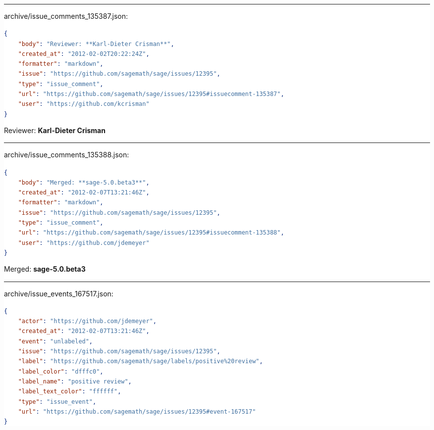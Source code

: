 

---

archive/issue_comments_135387.json:
```json
{
    "body": "Reviewer: **Karl-Dieter Crisman**",
    "created_at": "2012-02-02T20:22:24Z",
    "formatter": "markdown",
    "issue": "https://github.com/sagemath/sage/issues/12395",
    "type": "issue_comment",
    "url": "https://github.com/sagemath/sage/issues/12395#issuecomment-135387",
    "user": "https://github.com/kcrisman"
}
```

Reviewer: **Karl-Dieter Crisman**



---

archive/issue_comments_135388.json:
```json
{
    "body": "Merged: **sage-5.0.beta3**",
    "created_at": "2012-02-07T13:21:46Z",
    "formatter": "markdown",
    "issue": "https://github.com/sagemath/sage/issues/12395",
    "type": "issue_comment",
    "url": "https://github.com/sagemath/sage/issues/12395#issuecomment-135388",
    "user": "https://github.com/jdemeyer"
}
```

Merged: **sage-5.0.beta3**



---

archive/issue_events_167517.json:
```json
{
    "actor": "https://github.com/jdemeyer",
    "created_at": "2012-02-07T13:21:46Z",
    "event": "unlabeled",
    "issue": "https://github.com/sagemath/sage/issues/12395",
    "label": "https://github.com/sagemath/sage/labels/positive%20review",
    "label_color": "dfffc0",
    "label_name": "positive review",
    "label_text_color": "ffffff",
    "type": "issue_event",
    "url": "https://github.com/sagemath/sage/issues/12395#event-167517"
}
```
